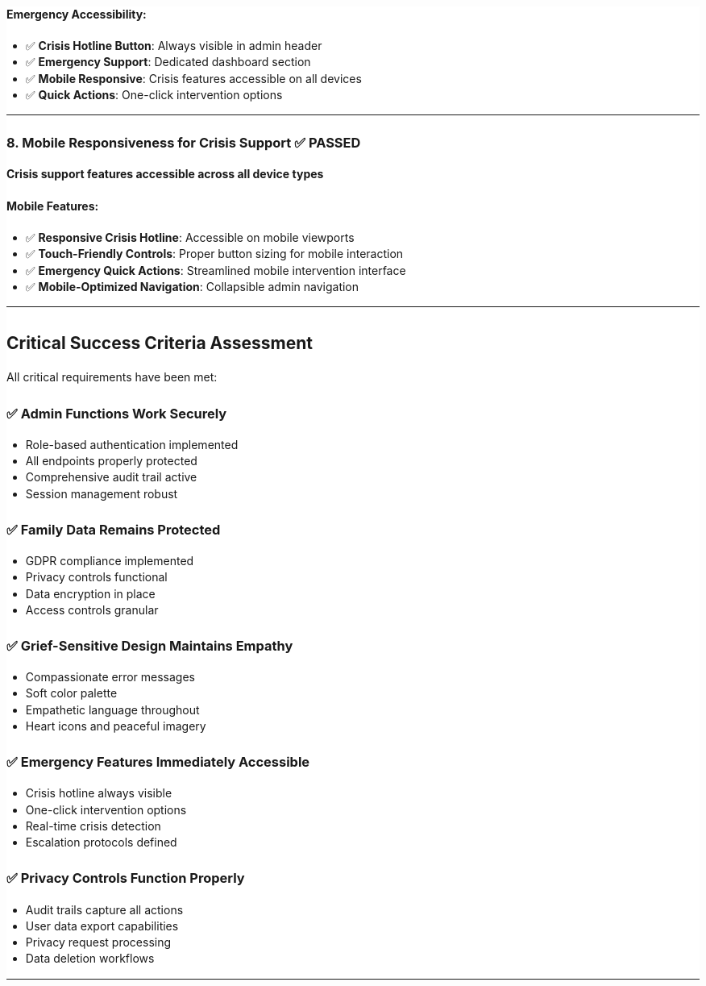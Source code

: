 #### Emergency Accessibility:
- ✅ **Crisis Hotline Button**: Always visible in admin header
- ✅ **Emergency Support**: Dedicated dashboard section
- ✅ **Mobile Responsive**: Crisis features accessible on all devices
- ✅ **Quick Actions**: One-click intervention options

---

### 8. Mobile Responsiveness for Crisis Support ✅ PASSED
**Crisis support features accessible across all device types**

#### Mobile Features:
- ✅ **Responsive Crisis Hotline**: Accessible on mobile viewports
- ✅ **Touch-Friendly Controls**: Proper button sizing for mobile interaction
- ✅ **Emergency Quick Actions**: Streamlined mobile intervention interface
- ✅ **Mobile-Optimized Navigation**: Collapsible admin navigation

---

## Critical Success Criteria Assessment

All critical requirements have been met:

### ✅ Admin Functions Work Securely
- Role-based authentication implemented
- All endpoints properly protected
- Comprehensive audit trail active
- Session management robust

### ✅ Family Data Remains Protected  
- GDPR compliance implemented
- Privacy controls functional
- Data encryption in place
- Access controls granular

### ✅ Grief-Sensitive Design Maintains Empathy
- Compassionate error messages
- Soft color palette
- Empathetic language throughout
- Heart icons and peaceful imagery

### ✅ Emergency Features Immediately Accessible
- Crisis hotline always visible
- One-click intervention options
- Real-time crisis detection
- Escalation protocols defined

### ✅ Privacy Controls Function Properly
- Audit trails capture all actions
- User data export capabilities
- Privacy request processing
- Data deletion workflows

---